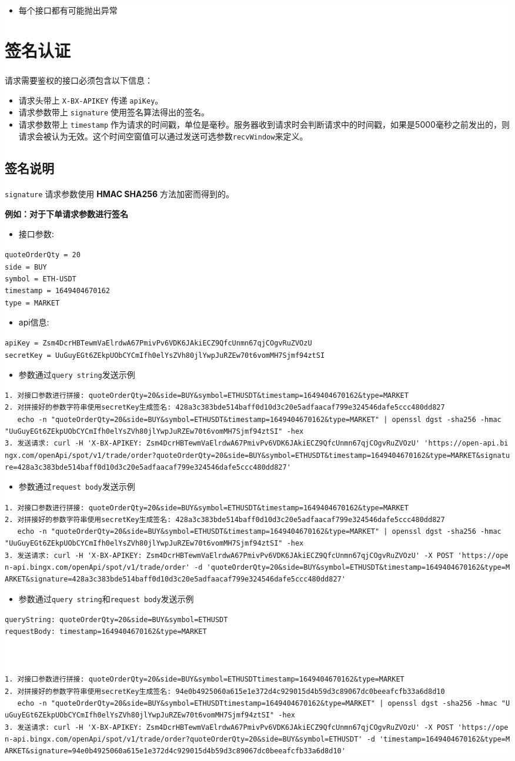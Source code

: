 * 每个接口都有可能抛出异常

# 签名认证
请求需要鉴权的接口必须包含以下信息：

* 请求头带上 `X-BX-APIKEY` 传递 `apiKey`。
* 请求参数带上 `signature` 使用签名算法得出的签名。
* 请求参数带上 `timestamp` 作为请求的时间戳，单位是毫秒。服务器收到请求时会判断请求中的时间戳，如果是5000毫秒之前发出的，则请求会被认为无效。这个时间空窗值可以通过发送可选参数`recvWindow`来定义。

## 签名说明
`signature` 请求参数使用 **HMAC SHA256** 方法加密而得到的。

**例如：对于下单请求参数进行签名**
- 接口参数:
```
quoteOrderQty = 20
side = BUY
symbol = ETH-USDT
timestamp = 1649404670162
type = MARKET
```
- api信息:
```
apiKey = Zsm4DcrHBTewmVaElrdwA67PmivPv6VDK6JAkiECZ9QfcUnmn67qjCOgvRuZVOzU
secretKey = UuGuyEGt6ZEkpUObCYCmIfh0elYsZVh80jlYwpJuRZEw70t6vomMH7Sjmf94ztSI
```
- 参数通过`query string`发送示例
```
1. 对接口参数进行拼接: quoteOrderQty=20&side=BUY&symbol=ETHUSDT&timestamp=1649404670162&type=MARKET
2. 对拼接好的参数字符串使用secretKey生成签名: 428a3c383bde514baff0d10d3c20e5adfaacaf799e324546dafe5ccc480dd827
   echo -n "quoteOrderQty=20&side=BUY&symbol=ETHUSDT&timestamp=1649404670162&type=MARKET" | openssl dgst -sha256 -hmac "UuGuyEGt6ZEkpUObCYCmIfh0elYsZVh80jlYwpJuRZEw70t6vomMH7Sjmf94ztSI" -hex
3. 发送请求: curl -H 'X-BX-APIKEY: Zsm4DcrHBTewmVaElrdwA67PmivPv6VDK6JAkiECZ9QfcUnmn67qjCOgvRuZVOzU' 'https://open-api.bingx.com/openApi/spot/v1/trade/order?quoteOrderQty=20&side=BUY&symbol=ETHUSDT&timestamp=1649404670162&type=MARKET&signature=428a3c383bde514baff0d10d3c20e5adfaacaf799e324546dafe5ccc480dd827'
```
- 参数通过`request body`发送示例
```
1. 对接口参数进行拼接: quoteOrderQty=20&side=BUY&symbol=ETHUSDT&timestamp=1649404670162&type=MARKET
2. 对拼接好的参数字符串使用secretKey生成签名: 428a3c383bde514baff0d10d3c20e5adfaacaf799e324546dafe5ccc480dd827
   echo -n "quoteOrderQty=20&side=BUY&symbol=ETHUSDT&timestamp=1649404670162&type=MARKET" | openssl dgst -sha256 -hmac "UuGuyEGt6ZEkpUObCYCmIfh0elYsZVh80jlYwpJuRZEw70t6vomMH7Sjmf94ztSI" -hex
3. 发送请求: curl -H 'X-BX-APIKEY: Zsm4DcrHBTewmVaElrdwA67PmivPv6VDK6JAkiECZ9QfcUnmn67qjCOgvRuZVOzU' -X POST 'https://open-api.bingx.com/openApi/spot/v1/trade/order' -d 'quoteOrderQty=20&side=BUY&symbol=ETHUSDT&timestamp=1649404670162&type=MARKET&signature=428a3c383bde514baff0d10d3c20e5adfaacaf799e324546dafe5ccc480dd827'
```
- 参数通过`query string`和`request body`发送示例
```
queryString: quoteOrderQty=20&side=BUY&symbol=ETHUSDT
requestBody: timestamp=1649404670162&type=MARKET



1. 对接口参数进行拼接: quoteOrderQty=20&side=BUY&symbol=ETHUSDTtimestamp=1649404670162&type=MARKET
2. 对拼接好的参数字符串使用secretKey生成签名: 94e0b4925060a615e1e372d4c929015d4b59d3c89067dc0beeafcfb33a6d8d10
   echo -n "quoteOrderQty=20&side=BUY&symbol=ETHUSDTtimestamp=1649404670162&type=MARKET" | openssl dgst -sha256 -hmac "UuGuyEGt6ZEkpUObCYCmIfh0elYsZVh80jlYwpJuRZEw70t6vomMH7Sjmf94ztSI" -hex
3. 发送请求: curl -H 'X-BX-APIKEY: Zsm4DcrHBTewmVaElrdwA67PmivPv6VDK6JAkiECZ9QfcUnmn67qjCOgvRuZVOzU' -X POST 'https://open-api.bingx.com/openApi/spot/v1/trade/order?quoteOrderQty=20&side=BUY&symbol=ETHUSDT' -d 'timestamp=1649404670162&type=MARKET&signature=94e0b4925060a615e1e372d4c929015d4b59d3c89067dc0beeafcfb33a6d8d10'
```